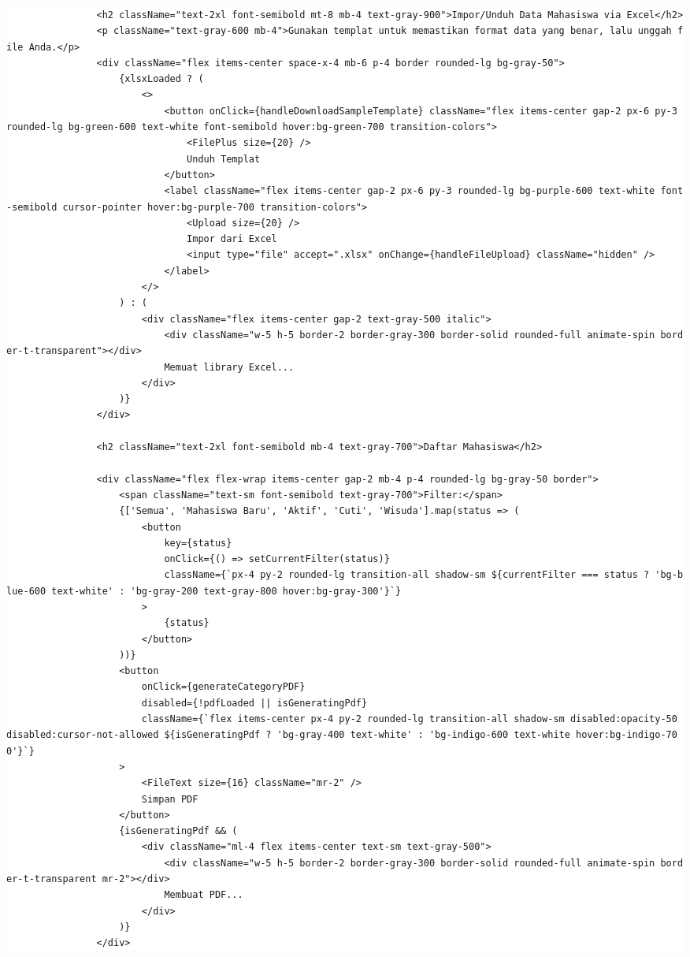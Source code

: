                     <h2 className="text-2xl font-semibold mt-8 mb-4 text-gray-900">Impor/Unduh Data Mahasiswa via Excel</h2>
                    <p className="text-gray-600 mb-4">Gunakan templat untuk memastikan format data yang benar, lalu unggah file Anda.</p>
                    <div className="flex items-center space-x-4 mb-6 p-4 border rounded-lg bg-gray-50">
                        {xlsxLoaded ? (
                            <>
                                <button onClick={handleDownloadSampleTemplate} className="flex items-center gap-2 px-6 py-3 rounded-lg bg-green-600 text-white font-semibold hover:bg-green-700 transition-colors">
                                    <FilePlus size={20} />
                                    Unduh Templat
                                </button>
                                <label className="flex items-center gap-2 px-6 py-3 rounded-lg bg-purple-600 text-white font-semibold cursor-pointer hover:bg-purple-700 transition-colors">
                                    <Upload size={20} />
                                    Impor dari Excel
                                    <input type="file" accept=".xlsx" onChange={handleFileUpload} className="hidden" />
                                </label>
                            </>
                        ) : (
                            <div className="flex items-center gap-2 text-gray-500 italic">
                                <div className="w-5 h-5 border-2 border-gray-300 border-solid rounded-full animate-spin border-t-transparent"></div>
                                Memuat library Excel...
                            </div>
                        )}
                    </div>

                    <h2 className="text-2xl font-semibold mb-4 text-gray-700">Daftar Mahasiswa</h2>
                    
                    <div className="flex flex-wrap items-center gap-2 mb-4 p-4 rounded-lg bg-gray-50 border">
                        <span className="text-sm font-semibold text-gray-700">Filter:</span>
                        {['Semua', 'Mahasiswa Baru', 'Aktif', 'Cuti', 'Wisuda'].map(status => (
                            <button
                                key={status}
                                onClick={() => setCurrentFilter(status)}
                                className={`px-4 py-2 rounded-lg transition-all shadow-sm ${currentFilter === status ? 'bg-blue-600 text-white' : 'bg-gray-200 text-gray-800 hover:bg-gray-300'}`}
                            >
                                {status}
                            </button>
                        ))}
                        <button
                            onClick={generateCategoryPDF}
                            disabled={!pdfLoaded || isGeneratingPdf}
                            className={`flex items-center px-4 py-2 rounded-lg transition-all shadow-sm disabled:opacity-50 disabled:cursor-not-allowed ${isGeneratingPdf ? 'bg-gray-400 text-white' : 'bg-indigo-600 text-white hover:bg-indigo-700'}`}
                        >
                            <FileText size={16} className="mr-2" />
                            Simpan PDF
                        </button>
                        {isGeneratingPdf && (
                            <div className="ml-4 flex items-center text-sm text-gray-500">
                                <div className="w-5 h-5 border-2 border-gray-300 border-solid rounded-full animate-spin border-t-transparent mr-2"></div>
                                Membuat PDF...
                            </div>
                        )}
                    </div>
